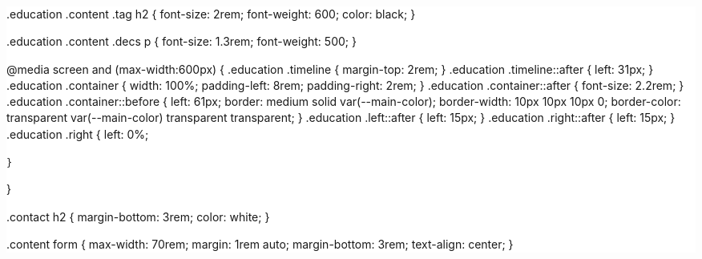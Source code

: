 
.education .content .tag h2 {
    font-size: 2rem;
    font-weight: 600;
    color: black;
}


.education .content .decs p {
    font-size: 1.3rem;
    font-weight: 500;
}


@media screen and (max-width:600px) {
    .education .timeline {
        margin-top: 2rem;
    }
    .education .timeline::after {
        left: 31px;
    }
    .education .container {
        width: 100%;
        padding-left: 8rem;
        padding-right: 2rem;
    }
    .education .container::after {
        font-size: 2.2rem;
    }
    .education .container::before {
        left: 61px;
        border: medium solid var(--main-color);
        border-width: 10px 10px 10px 0;
        border-color: transparent var(--main-color) transparent transparent;
    }
    .education .left::after {
        left: 15px;
    }
    .education .right::after {
        left: 15px;
    }
    .education .right {
        left: 0%;

    }
}

.contact h2 {
    margin-bottom: 3rem;
    color: white;
}

.content form {
    max-width: 70rem;
    margin: 1rem auto;
    margin-bottom: 3rem;
    text-align: center;
}
